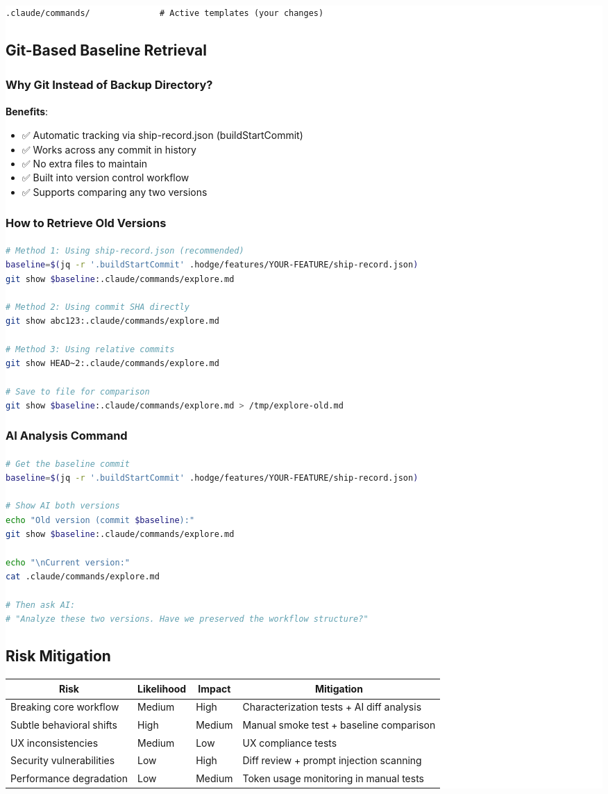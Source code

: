 ```
.claude/commands/              # Active templates (your changes)
```

## Git-Based Baseline Retrieval

### Why Git Instead of Backup Directory?

**Benefits**:
- ✅ Automatic tracking via ship-record.json (buildStartCommit)
- ✅ Works across any commit in history
- ✅ No extra files to maintain
- ✅ Built into version control workflow
- ✅ Supports comparing any two versions

### How to Retrieve Old Versions

```bash
# Method 1: Using ship-record.json (recommended)
baseline=$(jq -r '.buildStartCommit' .hodge/features/YOUR-FEATURE/ship-record.json)
git show $baseline:.claude/commands/explore.md

# Method 2: Using commit SHA directly
git show abc123:.claude/commands/explore.md

# Method 3: Using relative commits
git show HEAD~2:.claude/commands/explore.md

# Save to file for comparison
git show $baseline:.claude/commands/explore.md > /tmp/explore-old.md
```

### AI Analysis Command

```bash
# Get the baseline commit
baseline=$(jq -r '.buildStartCommit' .hodge/features/YOUR-FEATURE/ship-record.json)

# Show AI both versions
echo "Old version (commit $baseline):"
git show $baseline:.claude/commands/explore.md

echo "\nCurrent version:"
cat .claude/commands/explore.md

# Then ask AI:
# "Analyze these two versions. Have we preserved the workflow structure?"
```

## Risk Mitigation

| Risk | Likelihood | Impact | Mitigation |
|------|-----------|--------|------------|
| Breaking core workflow | Medium | High | Characterization tests + AI diff analysis |
| Subtle behavioral shifts | High | Medium | Manual smoke test + baseline comparison |
| UX inconsistencies | Medium | Low | UX compliance tests |
| Security vulnerabilities | Low | High | Diff review + prompt injection scanning |
| Performance degradation | Low | Medium | Token usage monitoring in manual tests |
